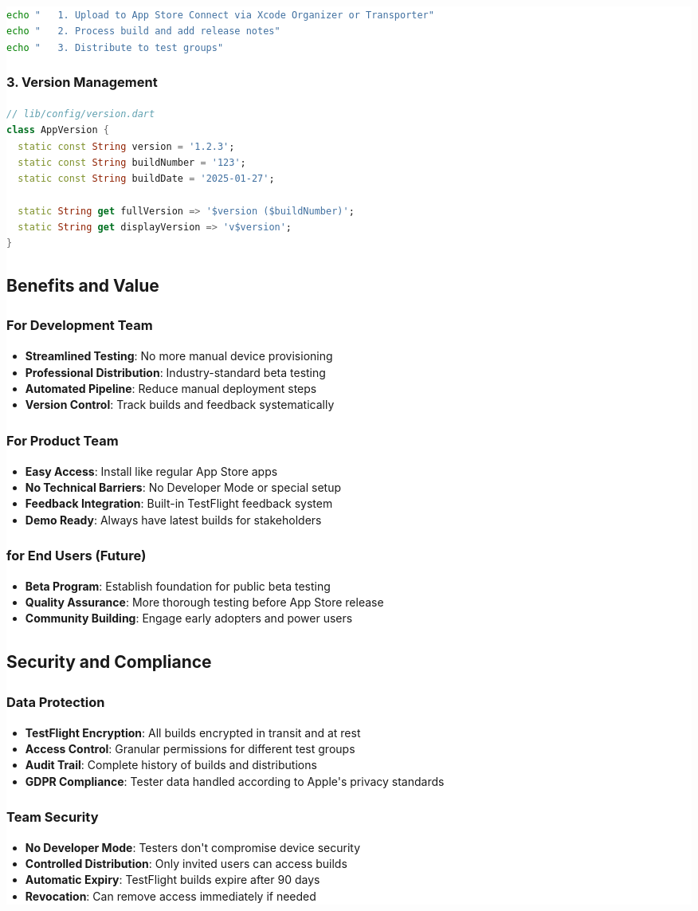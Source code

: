 ```bash
echo "   1. Upload to App Store Connect via Xcode Organizer or Transporter"
echo "   2. Process build and add release notes"
echo "   3. Distribute to test groups"
```

### 3. Version Management
```dart
// lib/config/version.dart
class AppVersion {
  static const String version = '1.2.3';
  static const String buildNumber = '123';
  static const String buildDate = '2025-01-27';
  
  static String get fullVersion => '$version ($buildNumber)';
  static String get displayVersion => 'v$version';
}
```

## Benefits and Value

### For Development Team
- **Streamlined Testing**: No more manual device provisioning
- **Professional Distribution**: Industry-standard beta testing
- **Automated Pipeline**: Reduce manual deployment steps
- **Version Control**: Track builds and feedback systematically

### For Product Team
- **Easy Access**: Install like regular App Store apps
- **No Technical Barriers**: No Developer Mode or special setup
- **Feedback Integration**: Built-in TestFlight feedback system
- **Demo Ready**: Always have latest builds for stakeholders

### for End Users (Future)
- **Beta Program**: Establish foundation for public beta testing
- **Quality Assurance**: More thorough testing before App Store release
- **Community Building**: Engage early adopters and power users

## Security and Compliance

### Data Protection
- **TestFlight Encryption**: All builds encrypted in transit and at rest
- **Access Control**: Granular permissions for different test groups
- **Audit Trail**: Complete history of builds and distributions
- **GDPR Compliance**: Tester data handled according to Apple's privacy standards

### Team Security
- **No Developer Mode**: Testers don't compromise device security
- **Controlled Distribution**: Only invited users can access builds
- **Automatic Expiry**: TestFlight builds expire after 90 days
- **Revocation**: Can remove access immediately if needed
